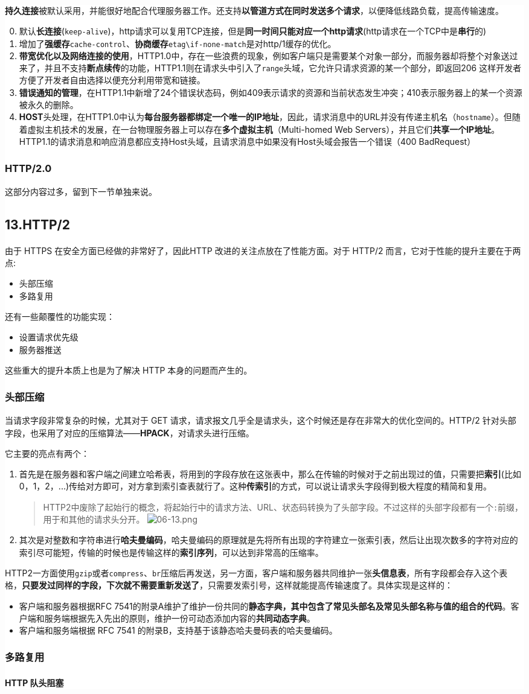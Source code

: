 **持久连接**被默认采用，并能很好地配合代理服务器工作。还支持**以管道方式在同时发送多个请求**，以便降低线路负载，提高传输速度。

0.  默认**长连接**(`keep-alive`)，http请求可以复用TCP连接，但是**同一时间只能对应一个http请求**(http请求在一个TCP中是**串行**的)
0.  增加了**强缓存**`cache-control`、**协商缓存**`etag\if-none-match`是对http/1缓存的优化。
0.  **带宽优化以及网络连接的使用**，HTTP1.0中，存在一些浪费的现象，例如客户端只是需要某个对象一部分，而服务器却将整个对象送过来了，并且不支持**断点续传**的功能，HTTP1.1则在请求头中引入了`range`头域，它允许只请求资源的某一个部分，即返回206 这样开发者方便了开发者自由选择以便充分利用带宽和链接。
0.  **错误通知的管理**，在HTTP1.1中新增了24个错误状态码，例如409表示请求的资源和当前状态发生冲突；410表示服务器上的某一个资源被永久的删除。
0.  **HOST**头处理，在HTTP1.0中认为**每台服务器都绑定一个唯一的IP地址**，因此，请求消息中的URL并没有传递主机名（`hostname`）。但随着虚拟主机技术的发展，在一台物理服务器上可以存在**多个虚拟主机**（Multi-homed Web Servers），并且它们**共享一个IP地址**。HTTP1.1的请求消息和响应消息都应支持Host头域，且请求消息中如果没有Host头域会报告一个错误（400 BadRequest）

### HTTP/2.0

这部分内容过多，留到下一节单独来说。

## 13.HTTP/2

由于 HTTPS 在安全方面已经做的非常好了，因此HTTP 改进的关注点放在了性能方面。对于 HTTP/2 而言，它对于性能的提升主要在于两点:

-   头部压缩
-   多路复用

还有一些颠覆性的功能实现：

-   设置请求优先级
-   服务器推送

这些重大的提升本质上也是为了解决 HTTP 本身的问题而产生的。

### 头部压缩

当请求字段非常复杂的时候，尤其对于 GET 请求，请求报文几乎全是请求头，这个时候还是存在非常大的优化空间的。HTTP/2 针对头部字段，也采用了对应的压缩算法——**HPACK**，对请求头进行压缩。

它主要的亮点有两个：

1.  首先是在服务器和客户端之间建立哈希表，将用到的字段存放在这张表中，那么在传输的时候对于之前出现过的值，只需要把**索引**(比如0，1，2，...)传给对方即可，对方拿到索引查表就行了。这种**传索引**的方式，可以说让请求头字段得到极大程度的精简和复用。

    > HTTP2中废除了起始行的概念，将起始行中的请求方法、URL、状态码转换为了头部字段。不过这样的头部字段都有一个`:`前缀，用于和其他的请求头分开。
    ![06-13.png](https://p1-juejin.byteimg.com/tos-cn-i-k3u1fbpfcp/9ae48ff7f853408281490ca1b69adba6~tplv-k3u1fbpfcp-watermark.image?)

2.  其次是对整数和字符串进行**哈夫曼编码**，哈夫曼编码的原理就是先将所有出现的字符建立一张索引表，然后让出现次数多的字符对应的索引尽可能短，传输的时候也是传输这样的**索引序列**，可以达到非常高的压缩率。

HTTP2一方面使用`gzip`或者`compress`、`br`压缩后再发送，另一方面，客户端和服务器共同维护一张**头信息表**，所有字段都会存入这个表格，**只要发过同样的字段，下次就不需要重新发送了**，只需要发索引号，这样就能提高传输速度了。具体实现是这样的：

-   客户端和服务器根据RFC 7541的附录A维护了维护一份共同的**静态字典，其中包含了常见头部名及常见头部名称与值的组合的代码**。客户端和服务端根据先入先出的原则，维护一份可动态添加内容的**共同动态字典**。
-   客户端和服务端根据 RFC 7541 的附录B，支持基于该静态哈夫曼码表的哈夫曼编码。

### 多路复用

#### HTTP 队头阻塞
